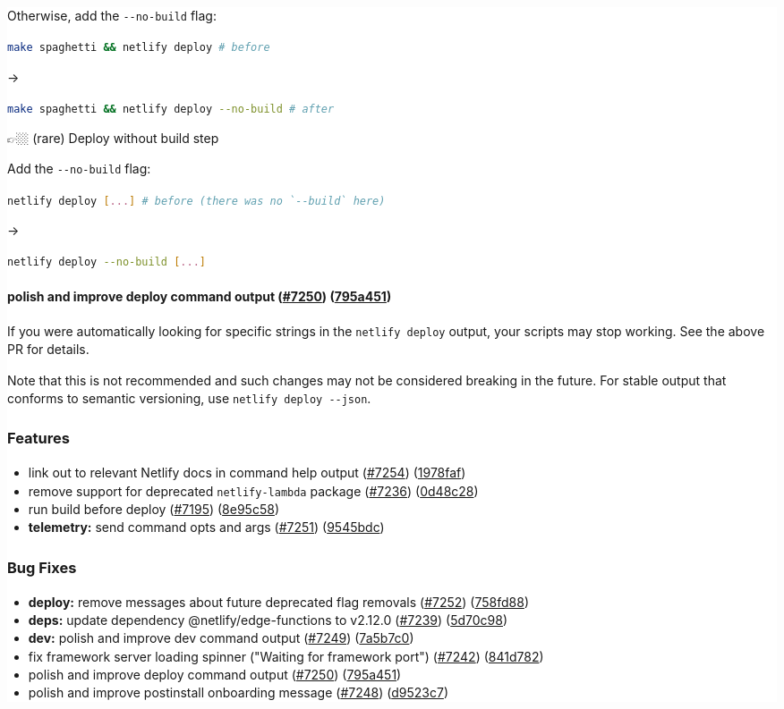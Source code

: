Otherwise, add the `--no-build` flag:

```sh
make spaghetti && netlify deploy # before
```
→
```sh
make spaghetti && netlify deploy --no-build # after
```

👉🏼 (rare) Deploy without build step

Add the `--no-build` flag:

```sh
netlify deploy [...] # before (there was no `--build` here)
```
→
```sh
netlify deploy --no-build [...]
```

#### polish and improve deploy command output ([#7250](https://github.com/netlify/cli/issues/7250)) ([795a451](https://github.com/netlify/cli/commit/795a4516bc12bf60fba05eda73215d937f062194))

If you were automatically looking for specific strings in the `netlify deploy` output, your scripts may stop working. See the above PR for details.

Note that this is not recommended and such changes may not be considered breaking in the future. For stable output that conforms to semantic versioning, use `netlify deploy --json`.

### Features

* link out to relevant Netlify docs in command help output ([#7254](https://github.com/netlify/cli/issues/7254)) ([1978faf](https://github.com/netlify/cli/commit/1978faf6ca59e128449a462292f3a13b328c8f2a))
* remove support for deprecated `netlify-lambda` package ([#7236](https://github.com/netlify/cli/issues/7236)) ([0d48c28](https://github.com/netlify/cli/commit/0d48c284ea0c6b6d3d34ffb72dd8bd93a85b7ed6))
* run build before deploy ([#7195](https://github.com/netlify/cli/issues/7195)) ([8e95c58](https://github.com/netlify/cli/commit/8e95c58c51677d56ea8a6ba3a428e292576d1c75))
* **telemetry:** send command opts and args ([#7251](https://github.com/netlify/cli/issues/7251)) ([9545bdc](https://github.com/netlify/cli/commit/9545bdc9689952c1131153591342d3859e0b2715))


### Bug Fixes

* **deploy:** remove messages about future deprecated flag removals ([#7252](https://github.com/netlify/cli/issues/7252)) ([758fd88](https://github.com/netlify/cli/commit/758fd884ad46864f4731604a93a9cd0f496df354))
* **deps:** update dependency @netlify/edge-functions to v2.12.0 ([#7239](https://github.com/netlify/cli/issues/7239)) ([5d70c98](https://github.com/netlify/cli/commit/5d70c989562df4918c9c1dcfcfa0d2192f130a5a))
* **dev:** polish and improve dev command output ([#7249](https://github.com/netlify/cli/issues/7249)) ([7a5b7c0](https://github.com/netlify/cli/commit/7a5b7c0efefc761a26c449e3545d8f8e216cf18b))
* fix framework server loading spinner ("Waiting for framework port") ([#7242](https://github.com/netlify/cli/issues/7242)) ([841d782](https://github.com/netlify/cli/commit/841d782e851fd1672febd1db5be2b3e94982f588))
* polish and improve deploy command output ([#7250](https://github.com/netlify/cli/issues/7250)) ([795a451](https://github.com/netlify/cli/commit/795a4516bc12bf60fba05eda73215d937f062194))
* polish and improve postinstall onboarding message ([#7248](https://github.com/netlify/cli/issues/7248)) ([d9523c7](https://github.com/netlify/cli/commit/d9523c72ffcd8869b05a2e982d30fed44ce600bd))
